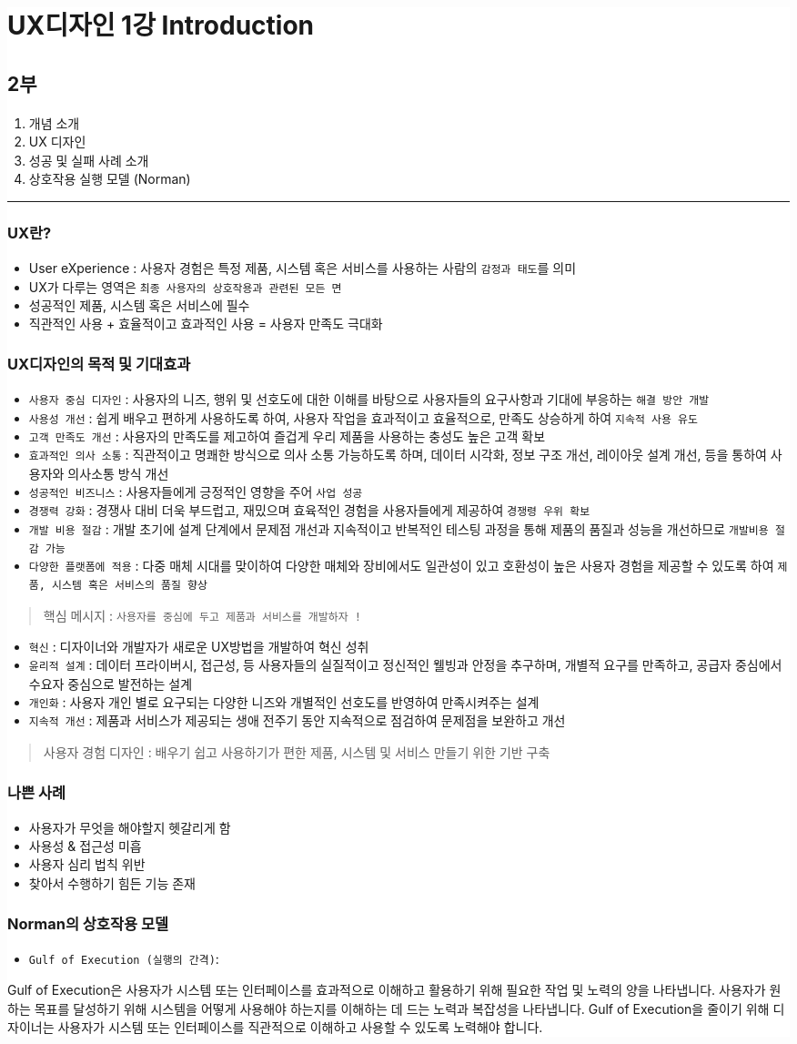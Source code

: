# UX디자인 1강 Introduction

## 2부
1. 개념 소개
2. UX 디자인
3. 성공 및 실패 사례 소개
4. 상호작용 실행 모델 (Norman)
---

### UX란?
- User eXperience : 사용자 경험은 특정 제품, 시스템 혹은 서비스를 사용하는 사람의 `감정과 태도`를 의미
- UX가 다루는 영역은 `최종 사용자의 상호작용과 관련된 모든 면`
- 성공적인 제품, 시스템 혹은 서비스에 필수
- 직관적인 사용 + 효율적이고 효과적인 사용 = 사용자 만족도 극대화

### UX디자인의 목적 및 기대효과
- `사용자 중심 디자인` : 사용자의 니즈, 행위 및 선호도에 대한 이해를 바탕으로 사용자들의 요구사항과 기대에 부응하는 `해결 방안 개발`
- `사용성 개선` : 쉽게 배우고 편하게 사용하도록 하여, 사용자 작업을 효과적이고 효율적으로, 만족도 상승하게 하여 `지속적 사용 유도`
- `고객 만족도 개선` : 사용자의 만족도를 제고하여 즐겁게 우리 제품을 사용하는 충성도 높은 고객 확보
- `효과적인 의사 소통` : 직관적이고 명쾌한 방식으로 의사 소통 가능하도록 하며, 데이터 시각화, 정보 구조 개선, 레이아웃 설계 개선, 등을 통하여 사용자와 의사소통 방식 개선
- `성공적인 비즈니스` : 사용자들에게 긍정적인 영향을 주어 `사업 성공`
- `경쟁력 강화` : 경쟁사 대비 더욱 부드럽고, 재밌으며 효육적인 경험을 사용자들에게 제공하여 `경쟁령 우위 확보`
- `개발 비용 절감` : 개발 초기에 설계 단계에서 문제점 개선과 지속적이고 반복적인 테스팅 과정을 통해 제품의 품질과 성능을 개선하므로 `개발비용 절감 가능`
- `다양한 플랫폼에 적용` : 다중 매체 시대를 맞이하여 다양한 매체와 장비에서도 일관성이 있고 호환성이 높은 사용자 경험을 제공할 수 있도록 하여 `제품, 시스템 혹은 서비스의 품질 향상`

> 핵심 메시지 : `사용자를 중심에 두고 제품과 서비스를 개발하자 !`

- `혁신` : 디자이너와 개발자가 새로운 UX방법을 개발하여 혁신 성취
- `윤리적 설계` : 데이터 프라이버시, 접근성, 등 사용자들의 실질적이고 정신적인 웰빙과 안정을 추구하며, 개별적 요구를 만족하고, 공급자 중심에서 수요자 중심으로 발전하는 설계
- `개인화` : 사용자 개인 별로 요구되는 다양한 니즈와 개별적인 선호도를 반영하여 만족시켜주는 설계
- `지속적 개선` : 제품과 서비스가 제공되는 생애 전주기 동안 지속적으로 점검하여 문제점을 보완하고 개선

> 사용자 경험 디자인 : 배우기 쉽고 사용하기가 편한 제품, 시스템 및 서비스 만들기 위한 기반 구축

### 나쁜 사례
- 사용자가 무엇을 해야할지 헷갈리게 함
- 사용성 & 접근성 미흡
- 사용자 심리 법칙 위반
- 찾아서 수행하기 힘든 기능 존재

### Norman의 상호작용 모델
- ``Gulf of Execution (실행의 간격)``:

Gulf of Execution은 사용자가 시스템 또는 인터페이스를 효과적으로 이해하고 활용하기 위해 필요한 작업 및 노력의 양을 나타냅니다.
사용자가 원하는 목표를 달성하기 위해 시스템을 어떻게 사용해야 하는지를 이해하는 데 드는 노력과 복잡성을 나타냅니다.
Gulf of Execution을 줄이기 위해 디자이너는 사용자가 시스템 또는 인터페이스를 직관적으로 이해하고 사용할 수 있도록 노력해야 합니다.
